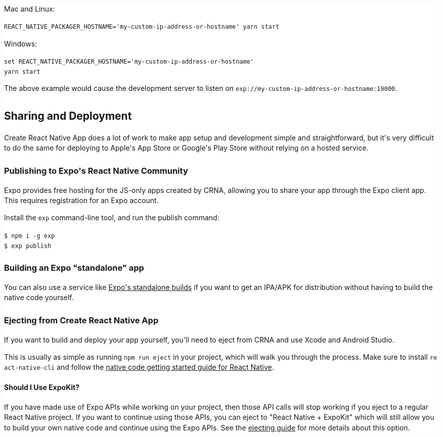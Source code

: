 Mac and Linux:

```
REACT_NATIVE_PACKAGER_HOSTNAME='my-custom-ip-address-or-hostname' yarn start
```

Windows:

```
set REACT_NATIVE_PACKAGER_HOSTNAME='my-custom-ip-address-or-hostname'
yarn start
```

The above example would cause the development server to listen on `exp://my-custom-ip-address-or-hostname:19000`.

## Sharing and Deployment

Create React Native App does a lot of work to make app setup and development simple and straightforward, but it's very difficult to do the same for deploying to Apple's App Store or Google's Play Store without relying on a hosted service.

### Publishing to Expo's React Native Community

Expo provides free hosting for the JS-only apps created by CRNA, allowing you to share your app through the Expo client app. This requires registration for an Expo account.

Install the `exp` command-line tool, and run the publish command:

```
$ npm i -g exp
$ exp publish
```

### Building an Expo "standalone" app

You can also use a service like [Expo's standalone builds](https://docs.expo.io/versions/latest/guides/building-standalone-apps.html) if you want to get an IPA/APK for distribution without having to build the native code yourself.

### Ejecting from Create React Native App

If you want to build and deploy your app yourself, you'll need to eject from CRNA and use Xcode and Android Studio.

This is usually as simple as running `npm run eject` in your project, which will walk you through the process. Make sure to install `react-native-cli` and follow the [native code getting started guide for React Native](https://facebook.github.io/react-native/docs/getting-started.html).

#### Should I Use ExpoKit?

If you have made use of Expo APIs while working on your project, then those API calls will stop working if you eject to a regular React Native project. If you want to continue using those APIs, you can eject to "React Native + ExpoKit" which will still allow you to build your own native code and continue using the Expo APIs. See the [ejecting guide](https://github.com/react-community/create-react-native-app/blob/master/EJECTING.md) for more details about this option.

